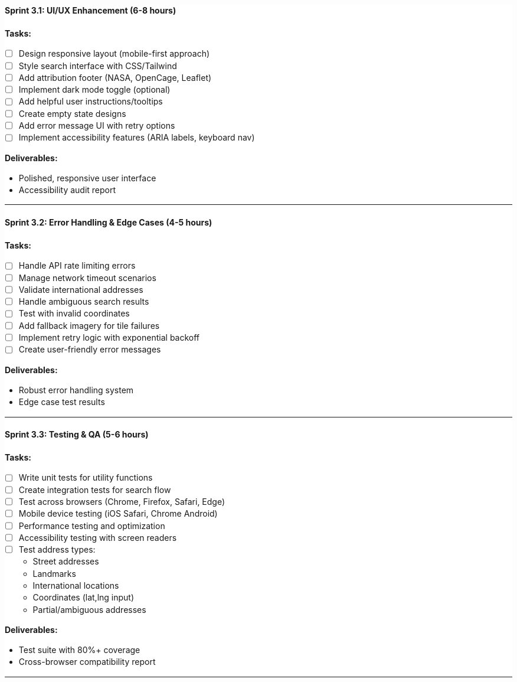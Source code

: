 #### Sprint 3.1: UI/UX Enhancement (6-8 hours)
**Tasks:**
- [ ] Design responsive layout (mobile-first approach)
- [ ] Style search interface with CSS/Tailwind
- [ ] Add attribution footer (NASA, OpenCage, Leaflet)
- [ ] Implement dark mode toggle (optional)
- [ ] Add helpful user instructions/tooltips
- [ ] Create empty state designs
- [ ] Add error message UI with retry options
- [ ] Implement accessibility features (ARIA labels, keyboard nav)

**Deliverables:**
- Polished, responsive user interface
- Accessibility audit report

---

#### Sprint 3.2: Error Handling & Edge Cases (4-5 hours)
**Tasks:**
- [ ] Handle API rate limiting errors
- [ ] Manage network timeout scenarios
- [ ] Validate international addresses
- [ ] Handle ambiguous search results
- [ ] Test with invalid coordinates
- [ ] Add fallback imagery for tile failures
- [ ] Implement retry logic with exponential backoff
- [ ] Create user-friendly error messages

**Deliverables:**
- Robust error handling system
- Edge case test results

---

#### Sprint 3.3: Testing & QA (5-6 hours)
**Tasks:**
- [ ] Write unit tests for utility functions
- [ ] Create integration tests for search flow
- [ ] Test across browsers (Chrome, Firefox, Safari, Edge)
- [ ] Mobile device testing (iOS Safari, Chrome Android)
- [ ] Performance testing and optimization
- [ ] Accessibility testing with screen readers
- [ ] Test address types:
  - Street addresses
  - Landmarks
  - International locations
  - Coordinates (lat,lng input)
  - Partial/ambiguous addresses

**Deliverables:**
- Test suite with 80%+ coverage
- Cross-browser compatibility report

---